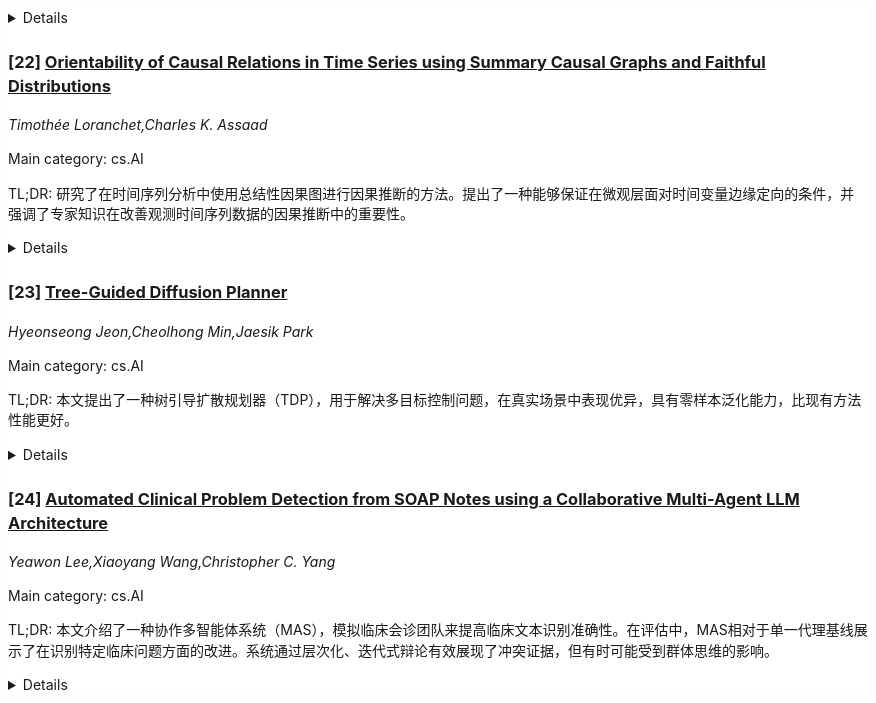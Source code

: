
<details><summary>Details</summary></details>


### [22] [Orientability of Causal Relations in Time Series using Summary Causal Graphs and Faithful Distributions](https://arxiv.org/abs/2508.21742)
*Timothée Loranchet,Charles K. Assaad*

Main category: cs.AI

TL;DR: 研究了在时间序列分析中使用总结性因果图进行因果推断的方法。提出了一种能够保证在微观层面对时间变量边缘定向的条件，并强调了专家知识在改善观测时间序列数据的因果推断中的重要性。


<details><summary>Details</summary></details>


### [23] [Tree-Guided Diffusion Planner](https://arxiv.org/abs/2508.21800)
*Hyeonseong Jeon,Cheolhong Min,Jaesik Park*

Main category: cs.AI

TL;DR: 本文提出了一种树引导扩散规划器（TDP），用于解决多目标控制问题，在真实场景中表现优异，具有零样本泛化能力，比现有方法性能更好。


<details><summary>Details</summary></details>


### [24] [Automated Clinical Problem Detection from SOAP Notes using a Collaborative Multi-Agent LLM Architecture](https://arxiv.org/abs/2508.21803)
*Yeawon Lee,Xiaoyang Wang,Christopher C. Yang*

Main category: cs.AI

TL;DR: 本文介绍了一种协作多智能体系统（MAS），模拟临床会诊团队来提高临床文本识别准确性。在评估中，MAS相对于单一代理基线展示了在识别特定临床问题方面的改进。系统通过层次化、迭代式辩论有效展现了冲突证据，但有时可能受到群体思维的影响。


<details><summary>Details</summary></details>
